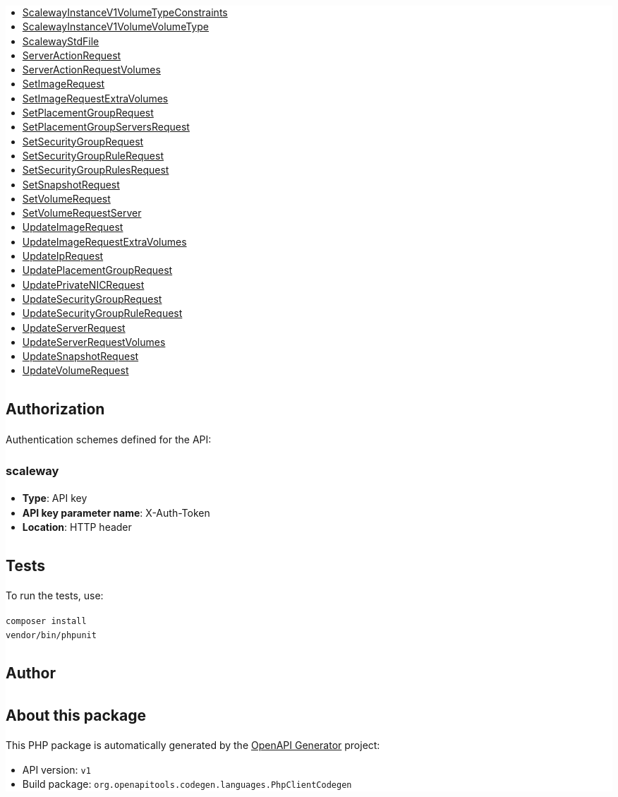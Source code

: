 - [ScalewayInstanceV1VolumeTypeConstraints](docs/Model/ScalewayInstanceV1VolumeTypeConstraints.md)
- [ScalewayInstanceV1VolumeVolumeType](docs/Model/ScalewayInstanceV1VolumeVolumeType.md)
- [ScalewayStdFile](docs/Model/ScalewayStdFile.md)
- [ServerActionRequest](docs/Model/ServerActionRequest.md)
- [ServerActionRequestVolumes](docs/Model/ServerActionRequestVolumes.md)
- [SetImageRequest](docs/Model/SetImageRequest.md)
- [SetImageRequestExtraVolumes](docs/Model/SetImageRequestExtraVolumes.md)
- [SetPlacementGroupRequest](docs/Model/SetPlacementGroupRequest.md)
- [SetPlacementGroupServersRequest](docs/Model/SetPlacementGroupServersRequest.md)
- [SetSecurityGroupRequest](docs/Model/SetSecurityGroupRequest.md)
- [SetSecurityGroupRuleRequest](docs/Model/SetSecurityGroupRuleRequest.md)
- [SetSecurityGroupRulesRequest](docs/Model/SetSecurityGroupRulesRequest.md)
- [SetSnapshotRequest](docs/Model/SetSnapshotRequest.md)
- [SetVolumeRequest](docs/Model/SetVolumeRequest.md)
- [SetVolumeRequestServer](docs/Model/SetVolumeRequestServer.md)
- [UpdateImageRequest](docs/Model/UpdateImageRequest.md)
- [UpdateImageRequestExtraVolumes](docs/Model/UpdateImageRequestExtraVolumes.md)
- [UpdateIpRequest](docs/Model/UpdateIpRequest.md)
- [UpdatePlacementGroupRequest](docs/Model/UpdatePlacementGroupRequest.md)
- [UpdatePrivateNICRequest](docs/Model/UpdatePrivateNICRequest.md)
- [UpdateSecurityGroupRequest](docs/Model/UpdateSecurityGroupRequest.md)
- [UpdateSecurityGroupRuleRequest](docs/Model/UpdateSecurityGroupRuleRequest.md)
- [UpdateServerRequest](docs/Model/UpdateServerRequest.md)
- [UpdateServerRequestVolumes](docs/Model/UpdateServerRequestVolumes.md)
- [UpdateSnapshotRequest](docs/Model/UpdateSnapshotRequest.md)
- [UpdateVolumeRequest](docs/Model/UpdateVolumeRequest.md)

## Authorization

Authentication schemes defined for the API:
### scaleway

- **Type**: API key
- **API key parameter name**: X-Auth-Token
- **Location**: HTTP header


## Tests

To run the tests, use:

```bash
composer install
vendor/bin/phpunit
```

## Author



## About this package

This PHP package is automatically generated by the [OpenAPI Generator](https://openapi-generator.tech) project:

- API version: `v1`
- Build package: `org.openapitools.codegen.languages.PhpClientCodegen`

